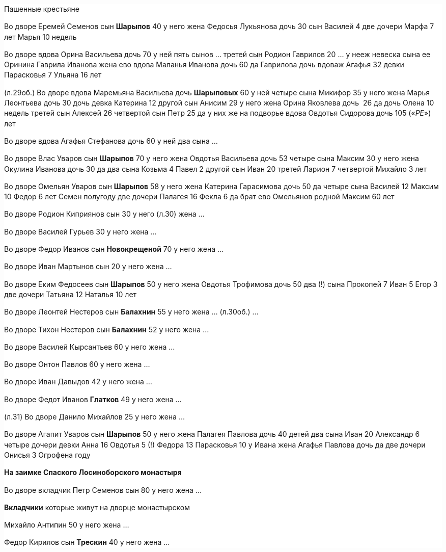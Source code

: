 Пашенные крестьяне

Во дворе Еремей Семенов сын **Шарыпов** 40 у него жена Федосья Лукьянова дочь 30 сын Василей 4 две дочери Марфа 7 лет Марья 10 недель

Во дворе вдова Орина Васильева дочь 70 у ней пять сынов ... третей сын Родион Гаврилов 20 ... у нееж невеска сына ее Оринина Гаврила Иванова жена ево вдова Маланья Иванова дочь 60 да Гаврилова дочь вдоваж Агафья 32 девки Парасковья 7 Ульяна 16 лет

(л.29об.) Во дворе вдова Маремьяна Васильева дочь **Шарыповых** 60 у ней четыре сына Микифор 35 у него жена Марья Леонтьева дочь 30 дочь девка Катерина 12 другой сын Анисим 29 у него жена Орина Яковлева дочь  26 да дочь Олена 10 недель третей сын Алексей 26 четвертой сын Петр 25 да у них же на подворье вдова Овдотья Сидорова дочь 105 («_РЕ_») лет 

Во дворе вдова Агафья Стефанова дочь 60 у ней два сына …

Во дворе Влас Уваров сын **Шарыпов** 70 у него жена Овдотья Васильева дочь 53 четыре сына Максим 30 у него жена Окулина Иванова дочь 30 да два сына Козьма 4 Павел 2 другой сын Иван 20 третей Ларион 7 четвертой Михайло 3 лет

Во дворе Омельян Уваров сын **Шарыпов** 58 у него жена Катерина Гарасимова дочь 50 да четыре сына Василей 12 Максим 10 Федор 6 лет Семен полугоду две дочери Палагея 16 Фекла 6 да брат ево Омельянов родной Максим 60 лет

Во дворе Родион Киприянов сын 30 у него (л.30) жена …

Во дворе Василей Гурьев 30 у него жена …

Во дворе Федор Иванов сын **Новокрещеной** 70 у него жена …

Во дворе Иван Мартынов сын 20 у него жена …

Во дворе Еким Федосеев сын **Шарыпов** 50 у него жена Овдотья Трофимова дочь 50 два (!) сына Прокопей 7 Иван 5 Егор 3 две дочери Татьяна 12 Наталья 10 лет

Во дворе Леонтей Нестеров сын **Балахнин** 55 у него жена … (л.30об.) …

Во дворе Тихон Нестеров сын **Балахнин** 52 у него жена …

Во дворе Василей Кырсантьев 60 у него жена …

Во дворе Онтон Павлов 60 у него жена …

Во дворе Иван Давыдов 42 у него жена …

Во дворе Федот Иванов **Глатков** 49 у него жена …

(л.31) Во дворе Данило Михайлов 25 у него жена …

Во дворе Агапит Уваров сын **Шарыпов** 50 у него жена Палагея Павлова дочь 40 детей два сына Иван 20 Александр 6 четыре дочери девки Анна 16 Овдотья 5 (!) Федора 13 Парасковья 10 у Ивана жена Агафья Павлова дочь да две дочери Онисья 3 Огрофена году

**На заимке Спаского Лосиноборского монастыря**

Во дворе вкладчик Петр Семенов сын 80 у него жена …

**Вкладчики** которые живут на дворце монастырском

Михайло Антипин 50 у него жена …

Федор Кирилов сын **Трескин** 40 у него жена …
